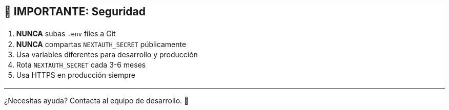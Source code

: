 ## 🚨 IMPORTANTE: Seguridad

1. **NUNCA** subas `.env` files a Git
2. **NUNCA** compartas `NEXTAUTH_SECRET` públicamente
3. Usa variables diferentes para desarrollo y producción
4. Rota `NEXTAUTH_SECRET` cada 3-6 meses
5. Usa HTTPS en producción siempre

---

¿Necesitas ayuda? Contacta al equipo de desarrollo. 🚀
